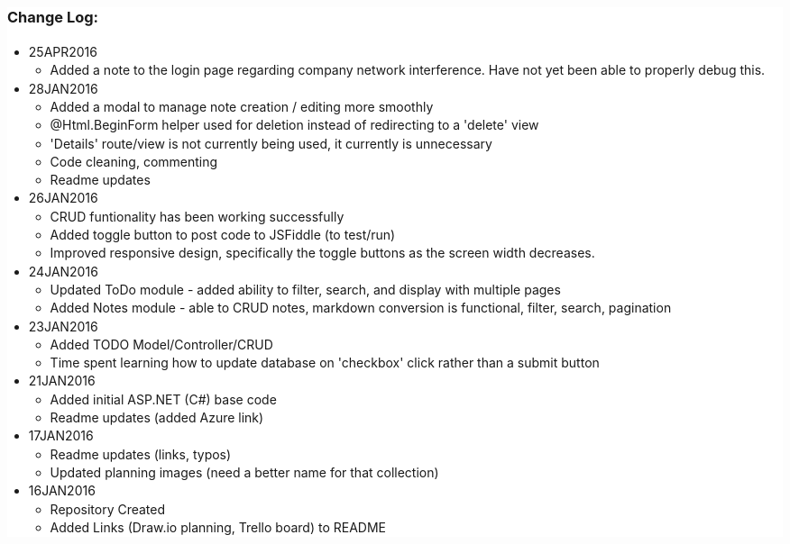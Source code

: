 


### Change Log:
  * 25APR2016
	* Added a note to the login page regarding company network interference. Have not yet been able to properly debug this.
  * 28JAN2016
	* Added a modal to manage note creation / editing more smoothly
	* @Html.BeginForm helper used for deletion instead of redirecting to a 'delete' view
	* 'Details' route/view is not currently being used, it currently is unnecessary
	* Code cleaning, commenting
	* Readme updates
  * 26JAN2016
	* CRUD funtionality has been working successfully
	* Added toggle button to post code to JSFiddle (to test/run)
	* Improved responsive design, specifically the toggle buttons as the screen width decreases.
  * 24JAN2016
	* Updated ToDo module - added ability to filter, search, and display with multiple pages
	* Added Notes module - able to CRUD notes, markdown conversion is functional, filter, search, pagination
  * 23JAN2016
    * Added TODO Model/Controller/CRUD
    * Time spent learning how to update database on 'checkbox' click rather than a submit button
  * 21JAN2016
    * Added initial ASP.NET (C#) base code
    * Readme updates (added Azure link)
  * 17JAN2016
    * Readme updates (links, typos)
    * Updated planning images (need a better name for that collection)
  * 16JAN2016
    * Repository Created
    * Added Links (Draw.io planning, Trello board) to README
